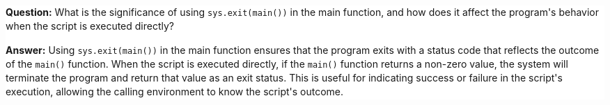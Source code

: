 
**Question:** What is the significance of using `sys.exit(main())` in the main function, and how does it affect the program's behavior when the script is executed directly?

**Answer:** Using `sys.exit(main())` in the main function ensures that the program exits with a status code that reflects the outcome of the `main()` function. When the script is executed directly, if the `main()` function returns a non-zero value, the system will terminate the program and return that value as an exit status. This is useful for indicating success or failure in the script's execution, allowing the calling environment to know the script's outcome.